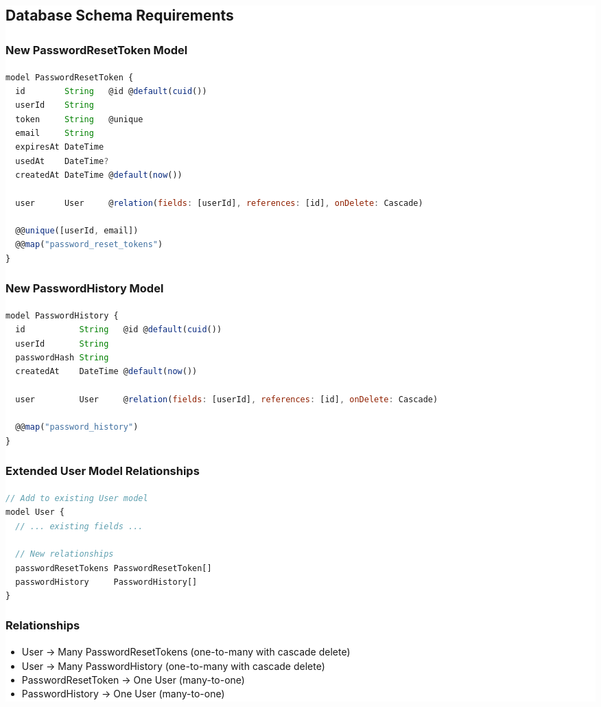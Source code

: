 ## Database Schema Requirements

### New PasswordResetToken Model
```javascript
model PasswordResetToken {
  id        String   @id @default(cuid())
  userId    String
  token     String   @unique
  email     String
  expiresAt DateTime
  usedAt    DateTime?
  createdAt DateTime @default(now())
  
  user      User     @relation(fields: [userId], references: [id], onDelete: Cascade)
  
  @@unique([userId, email])
  @@map("password_reset_tokens")
}
```

### New PasswordHistory Model
```javascript
model PasswordHistory {
  id           String   @id @default(cuid())
  userId       String
  passwordHash String
  createdAt    DateTime @default(now())
  
  user         User     @relation(fields: [userId], references: [id], onDelete: Cascade)
  
  @@map("password_history")
}
```

### Extended User Model Relationships
```javascript
// Add to existing User model
model User {
  // ... existing fields ...
  
  // New relationships
  passwordResetTokens PasswordResetToken[]
  passwordHistory     PasswordHistory[]
}
```

### Relationships
- User → Many PasswordResetTokens (one-to-many with cascade delete)
- User → Many PasswordHistory (one-to-many with cascade delete)
- PasswordResetToken → One User (many-to-one)
- PasswordHistory → One User (many-to-one)
